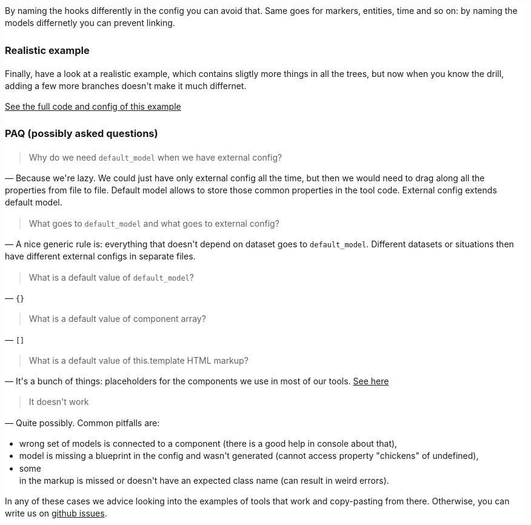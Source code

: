 By naming the hooks differently in the config you can avoid that. Same goes for markers, entities, time and so on: by naming the models differnetly you can prevent linking. 

### Realistic example

Finally, have a look at a realistic example, which contains sligtly more things in all the trees, but now when you know the drill, adding a few more branches doesn't make it much differnet.

<iframe src="https://cdn.rawgit.com/angieskazka/50fa4a66d68ae3dfe0dcd7b782a1241d/raw/" style="width: 100%; height: 800px; border: 1px solid grey;"></iframe>

[See the full code and config of this example](https://bl.ocks.org/angieskazka/50fa4a66d68ae3dfe0dcd7b782a1241d)

### PAQ (possibly asked questions)
> Why do we need `default_model` when we have external config?  

— Because we're lazy. We could just have only external config all the time, but then we would need to drag along all the properties from file to file. Default model allows to store those common properties in the tool code. External config extends default model.

> What goes to `default_model` and what goes to external config?

— A nice generic rule is: everything that doesn't depend on dataset goes to `default_model`. Different datasets or situations then have different external configs in separate files.

> What is a default value of `default_model`?

— `{}`

> What is a default value of component array?

— `[]`

> What is a default value of this.template HTML markup?

— It's a bunch of things: placeholders for the components we use in most of our tools. [See here](https://github.com/vizabi/vizabi/blob/develop/src/base/tool.js#L103-L129)

> It doesn't work

— Quite possibly. Common pitfalls are: 
- wrong set of models is connected to a component (there is a good help in console about that),
- model is missing a blueprint in the config and wasn't generated (cannot access property "chickens" of undefined),
- some <div> in the markup is missed or doesn't have an expected class name (can result in weird errors).  

In any of these cases we advice looking into the examples of tools that work and copy-pasting from there. Otherwise, you can write us on [github issues](https://github.com/vizabi/vizabi/issues). 

